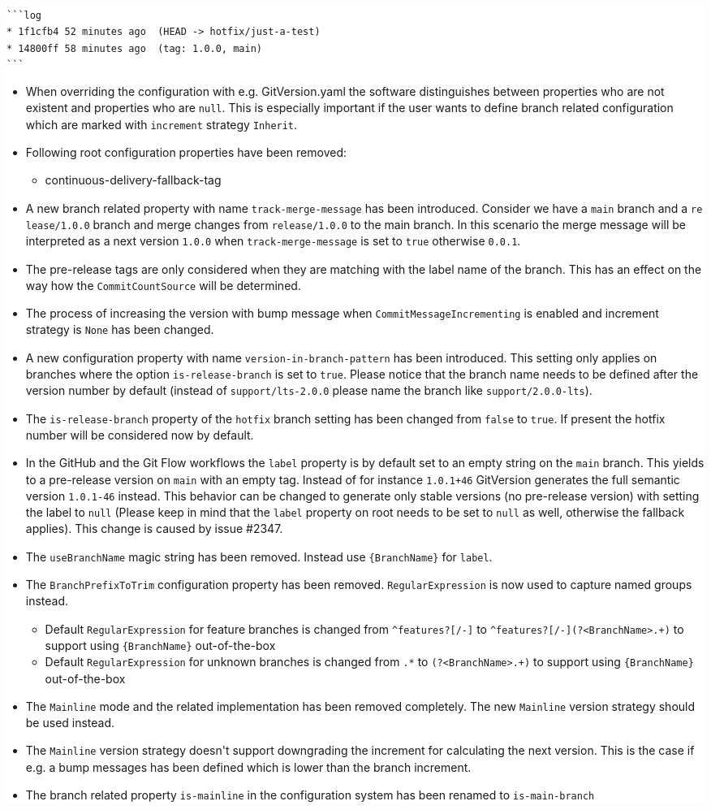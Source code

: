     ```log
    * 1f1cfb4 52 minutes ago  (HEAD -> hotfix/just-a-test)
    * 14800ff 58 minutes ago  (tag: 1.0.0, main)
    ```

* When overriding the configuration with e.g. GitVersion.yaml the software distinguishes between properties who are not existent and properties who are `null`. This is especially important if the user wants to define branch related configuration which are marked with `increment` strategy `Inherit`.

* Following root configuration properties have been removed:
  * continuous-delivery-fallback-tag

* A new branch related property with name `track-merge-message` has been introduced. Consider we have a `main` branch and a `release/1.0.0` branch and merge changes from `release/1.0.0` to the main branch. In this scenario the merge message will be interpreted as a next version `1.0.0` when `track-merge-message` is set to `true` otherwise `0.0.1`.

* The pre-release tags are only considered when they are matching with the label name of the branch. This has an effect on the way how the `CommitCountSource` will be determined.

* The process of increasing the version with bump message when `CommitMessageIncrementing` is enabled and increment strategy is `None` has been changed.

* A new configuration property with name `version-in-branch-pattern` has been introduced. This setting only applies on branches where the option `is-release-branch` is set to `true`. Please notice that the branch name needs to be defined after the version number by default (instead of `support/lts-2.0.0` please name the branch like `support/2.0.0-lts`).

* The `is-release-branch` property of the `hotfix` branch setting has been changed from `false` to `true`. If present the hotfix number will be considered now by default.

* In the GitHub and the Git Flow workflows the `label` property is by default set to an empty string on the `main` branch. This yields to a pre-release version on `main` with an empty tag. Instead of for instance `1.0.1+46` GitVersion generates the full semantic version `1.0.1-46` instead. This behavior can be changed to generate only stable versions (no pre-release version) with setting the label to `null` (Please keep in mind that the `label` property on root needs to be set to `null` as well, otherwise the fallback applies). This change is caused by issue #2347.

* The `useBranchName` magic string has been removed. Instead use `{BranchName}` for `label`.

* The `BranchPrefixToTrim` configuration property has been removed. `RegularExpression` is now used to capture named groups instead.
  * Default `RegularExpression` for feature branches is changed from `^features?[/-]` to `^features?[/-](?<BranchName>.+)` to support using `{BranchName}` out-of-the-box
  * Default `RegularExpression` for unknown branches is changed from `.*` to `(?<BranchName>.+)` to support using `{BranchName}` out-of-the-box

* The `Mainline` mode and the related implementation has been removed completely. The new `Mainline` version strategy should be used instead.

* The `Mainline` version strategy doesn't support downgrading the increment for calculating the next version. This is the case if e.g. a bump messages has been defined which is lower than the branch increment.

* The branch related property `is-mainline` in the configuration system has been renamed to `is-main-branch`


[gitflow]: https://gitversion.net/docs/learn/branching-strategies/gitflow-examples_complete
[pr-1541]: https://github.com/GitTools/GitVersion/pull/1541
[pr-1581]: https://github.com/GitTools/GitVersion/pull/1581